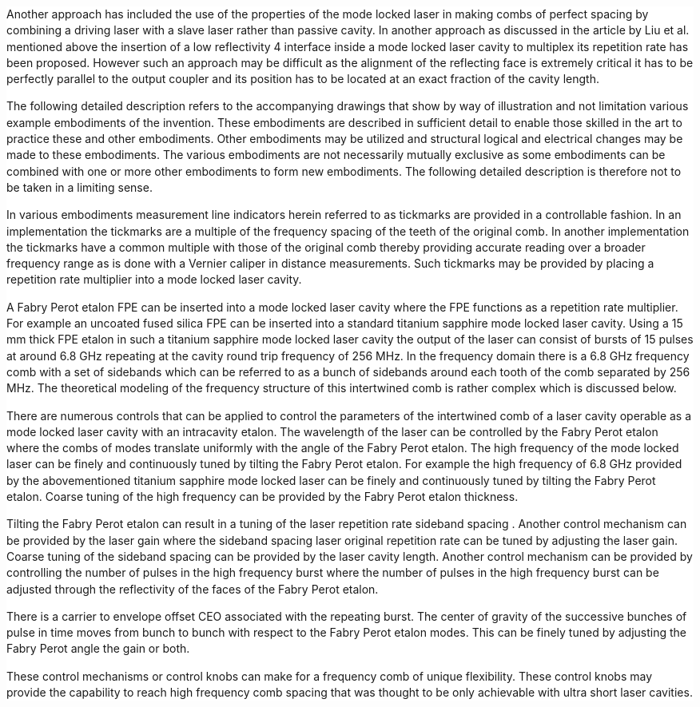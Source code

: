 Another approach has included the use of the properties of the mode locked laser in making combs of perfect spacing by combining a driving laser with a slave laser rather than passive cavity. In another approach as discussed in the article by Liu et al. mentioned above the insertion of a low reflectivity 4 interface inside a mode locked laser cavity to multiplex its repetition rate has been proposed. However such an approach may be difficult as the alignment of the reflecting face is extremely critical it has to be perfectly parallel to the output coupler and its position has to be located at an exact fraction of the cavity length.

The following detailed description refers to the accompanying drawings that show by way of illustration and not limitation various example embodiments of the invention. These embodiments are described in sufficient detail to enable those skilled in the art to practice these and other embodiments. Other embodiments may be utilized and structural logical and electrical changes may be made to these embodiments. The various embodiments are not necessarily mutually exclusive as some embodiments can be combined with one or more other embodiments to form new embodiments. The following detailed description is therefore not to be taken in a limiting sense.

In various embodiments measurement line indicators herein referred to as tickmarks are provided in a controllable fashion. In an implementation the tickmarks are a multiple of the frequency spacing of the teeth of the original comb. In another implementation the tickmarks have a common multiple with those of the original comb thereby providing accurate reading over a broader frequency range as is done with a Vernier caliper in distance measurements. Such tickmarks may be provided by placing a repetition rate multiplier into a mode locked laser cavity.

A Fabry Perot etalon FPE can be inserted into a mode locked laser cavity where the FPE functions as a repetition rate multiplier. For example an uncoated fused silica FPE can be inserted into a standard titanium sapphire mode locked laser cavity. Using a 15 mm thick FPE etalon in such a titanium sapphire mode locked laser cavity the output of the laser can consist of bursts of 15 pulses at around 6.8 GHz repeating at the cavity round trip frequency of 256 MHz. In the frequency domain there is a 6.8 GHz frequency comb with a set of sidebands which can be referred to as a bunch of sidebands around each tooth of the comb separated by 256 MHz. The theoretical modeling of the frequency structure of this intertwined comb is rather complex which is discussed below.

There are numerous controls that can be applied to control the parameters of the intertwined comb of a laser cavity operable as a mode locked laser cavity with an intracavity etalon. The wavelength of the laser can be controlled by the Fabry Perot etalon where the combs of modes translate uniformly with the angle of the Fabry Perot etalon. The high frequency of the mode locked laser can be finely and continuously tuned by tilting the Fabry Perot etalon. For example the high frequency of 6.8 GHz provided by the abovementioned titanium sapphire mode locked laser can be finely and continuously tuned by tilting the Fabry Perot etalon. Coarse tuning of the high frequency can be provided by the Fabry Perot etalon thickness.

Tilting the Fabry Perot etalon can result in a tuning of the laser repetition rate sideband spacing . Another control mechanism can be provided by the laser gain where the sideband spacing laser original repetition rate can be tuned by adjusting the laser gain. Coarse tuning of the sideband spacing can be provided by the laser cavity length. Another control mechanism can be provided by controlling the number of pulses in the high frequency burst where the number of pulses in the high frequency burst can be adjusted through the reflectivity of the faces of the Fabry Perot etalon.

There is a carrier to envelope offset CEO associated with the repeating burst. The center of gravity of the successive bunches of pulse in time moves from bunch to bunch with respect to the Fabry Perot etalon modes. This can be finely tuned by adjusting the Fabry Perot angle the gain or both.

These control mechanisms or control knobs can make for a frequency comb of unique flexibility. These control knobs may provide the capability to reach high frequency comb spacing that was thought to be only achievable with ultra short laser cavities.

